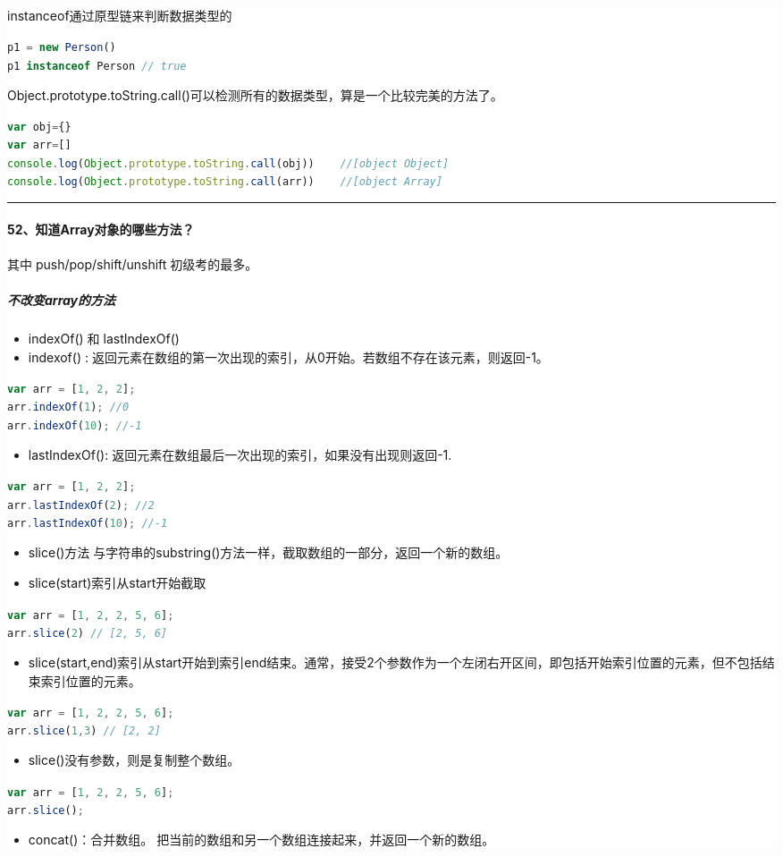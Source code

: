 instanceof通过原型链来判断数据类型的
```javascript
p1 = new Person()
p1 instanceof Person // true
```

Object.prototype.toString.call()可以检测所有的数据类型，算是一个比较完美的方法了。

```javascript
var obj={}
var arr=[]
console.log(Object.prototype.toString.call(obj))    //[object Object]
console.log(Object.prototype.toString.call(arr))    //[object Array]
```

-----
#### 52、知道Array对象的哪些方法？

其中 push/pop/shift/unshift 初级考的最多。

##### 不改变array的方法
+ indexOf() 和 lastIndexOf()
 + indexof() : 返回元素在数组的第一次出现的索引，从0开始。若数组不存在该元素，则返回-1。
```javascript
var arr = [1, 2, 2];
arr.indexOf(1); //0
arr.indexOf(10); //-1
```

 + lastIndexOf(): 返回元素在数组最后一次出现的索引，如果没有出现则返回-1.
```javascript
var arr = [1, 2, 2];
arr.lastIndexOf(2); //2
arr.lastIndexOf(10); //-1
```

+ slice()方法
与字符串的substring()方法一样，截取数组的一部分，返回一个新的数组。

 + slice(start)索引从start开始截取
```javascript
var arr = [1, 2, 2, 5, 6];
arr.slice(2) // [2, 5, 6]
```
 + slice(start,end)索引从start开始到索引end结束。通常，接受2个参数作为一个左闭右开区间，即包括开始索引位置的元素，但不包括结束索引位置的元素。
```javascript
var arr = [1, 2, 2, 5, 6];
arr.slice(1,3) // [2, 2]
```

 + slice()没有参数，则是复制整个数组。
```javascript
var arr = [1, 2, 2, 5, 6];
arr.slice();
```

+ concat()：合并数组。
把当前的数组和另一个数组连接起来，并返回一个新的数组。
